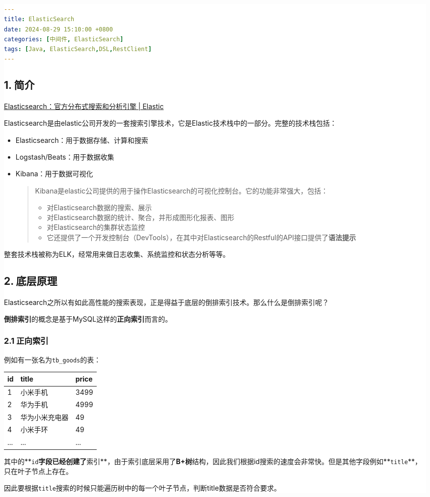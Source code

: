 ```yaml
---
title: ElasticSearch
date: 2024-08-29 15:10:00 +0800
categories: [中间件, ElasticSearch]
tags: [Java, ElasticSearch,DSL,RestClient]
---
```


## 1. 简介

[Elasticsearch：官方分布式搜索和分析引擎 | Elastic](https://www.elastic.co/cn/elasticsearch)

Elasticsearch是由elastic公司开发的一套搜索引擎技术，它是Elastic技术栈中的一部分。完整的技术栈包括：

- Elasticsearch：用于数据存储、计算和搜索

- Logstash/Beats：用于数据收集

- Kibana：用于数据可视化

  > Kibana是elastic公司提供的用于操作Elasticsearch的可视化控制台。它的功能非常强大，包括：
  >
  > - 对Elasticsearch数据的搜索、展示
  > - 对Elasticsearch数据的统计、聚合，并形成图形化报表、图形
  > - 对Elasticsearch的集群状态监控
  > - 它还提供了一个开发控制台（DevTools），在其中对Elasticsearch的Restful的API接口提供了**语法提示**

整套技术栈被称为ELK，经常用来做日志收集、系统监控和状态分析等等。

## 2. 底层原理

Elasticsearch之所以有如此高性能的搜索表现，正是得益于底层的倒排索引技术。那么什么是倒排索引呢？

**倒排索引**的概念是基于MySQL这样的**正向索引**而言的。

### 2.1 正向索引

例如有一张名为`tb_goods`的表：

| **id** | **title**      | **price** |
| :----- | :------------- | :-------- |
| 1      | 小米手机       | 3499      |
| 2      | 华为手机       | 4999      |
| 3      | 华为小米充电器 | 49        |
| 4      | 小米手环       | 49        |
| ...    | ...            | ...       |

其中的**`id`**字段已经创建了**索引**，由于索引底层采用了**B+树**结构，因此我们根据id搜索的速度会非常快。但是其他字段例如**`title`**，只在叶子节点上存在。

因此要根据`title`搜索的时候只能遍历树中的每一个叶子节点，判断title数据是否符合要求。
